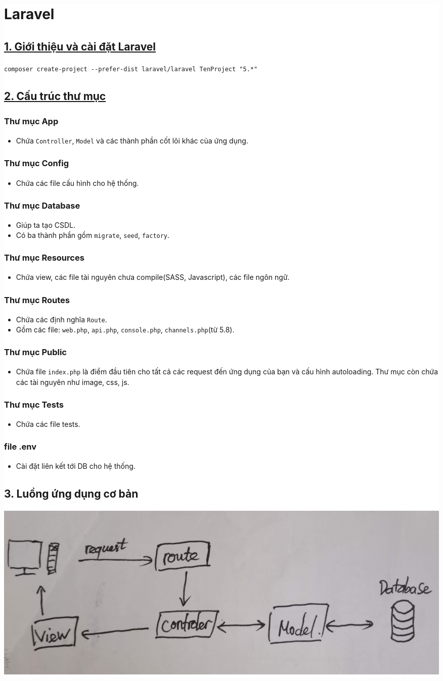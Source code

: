 # Laravel 


## [1. Giới thiệu và cài đặt Laravel](https://laravel.com/docs/5.8/installation)
`composer create-project --prefer-dist laravel/laravel TenProject "5.*"`



## [2. Cấu trúc thư mục](https://laracasts.com/series/laravel-from-scratch-2018/episodes/9)

### Thư mục App
- Chứa `Controller`, `Model` và các thành phần cốt lõi khác của ứng dụng.
### Thư mục Config
- Chứa các file cấu hình cho hệ thống.
### Thư mục Database
- Giúp ta tạo CSDL.
- Có ba thành phần gồm `migrate`, `seed`, `factory`.
### Thư mục Resources
- Chứa view, các file tài nguyên chưa compile(SASS, Javascript), các file ngôn ngữ.
### Thư mục Routes
- Chứa các định nghĩa `Route`.
- Gồm các file: `web.php`, `api.php`, `console.php`, `channels.php`(từ 5.8).
### Thư mục Public
- Chứa file `index.php` là điểm đầu tiên cho tất cả các request đến ứng dụng của bạn và cấu hình autoloading. Thư mục còn chứa các tài nguyên như image, css, js.
### Thư mục Tests
- Chứa các file tests.
### file .env 
- Cài đặt liên kết tới DB cho hệ thống.

## 3. Luồng ứng dụng cơ bản

![](./image/luong-ung-dung.jpg)
